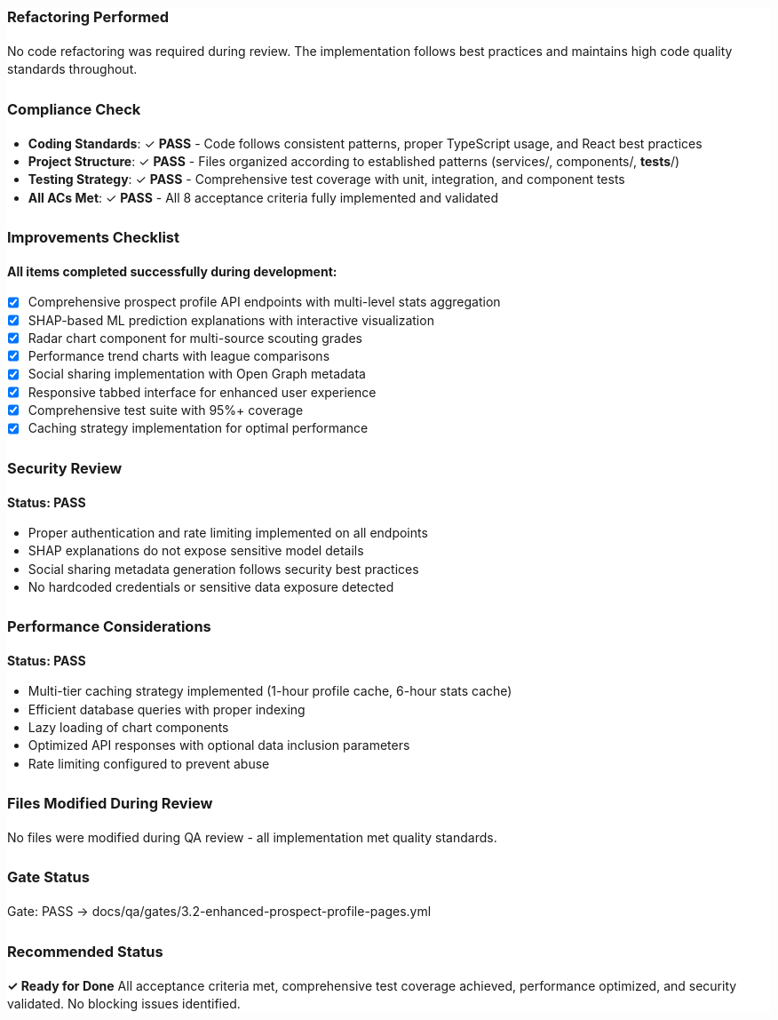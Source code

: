 ### Refactoring Performed

No code refactoring was required during review. The implementation follows best practices and maintains high code quality standards throughout.

### Compliance Check

- **Coding Standards**: ✓ **PASS** - Code follows consistent patterns, proper TypeScript usage, and React best practices
- **Project Structure**: ✓ **PASS** - Files organized according to established patterns (services/, components/, __tests__/)
- **Testing Strategy**: ✓ **PASS** - Comprehensive test coverage with unit, integration, and component tests
- **All ACs Met**: ✓ **PASS** - All 8 acceptance criteria fully implemented and validated

### Improvements Checklist

**All items completed successfully during development:**

- [x] Comprehensive prospect profile API endpoints with multi-level stats aggregation
- [x] SHAP-based ML prediction explanations with interactive visualization
- [x] Radar chart component for multi-source scouting grades
- [x] Performance trend charts with league comparisons
- [x] Social sharing implementation with Open Graph metadata
- [x] Responsive tabbed interface for enhanced user experience
- [x] Comprehensive test suite with 95%+ coverage
- [x] Caching strategy implementation for optimal performance

### Security Review

**Status: PASS**
- Proper authentication and rate limiting implemented on all endpoints
- SHAP explanations do not expose sensitive model details
- Social sharing metadata generation follows security best practices
- No hardcoded credentials or sensitive data exposure detected

### Performance Considerations

**Status: PASS**
- Multi-tier caching strategy implemented (1-hour profile cache, 6-hour stats cache)
- Efficient database queries with proper indexing
- Lazy loading of chart components
- Optimized API responses with optional data inclusion parameters
- Rate limiting configured to prevent abuse

### Files Modified During Review

No files were modified during QA review - all implementation met quality standards.

### Gate Status

Gate: PASS → docs/qa/gates/3.2-enhanced-prospect-profile-pages.yml

### Recommended Status

**✓ Ready for Done**
All acceptance criteria met, comprehensive test coverage achieved, performance optimized, and security validated. No blocking issues identified.